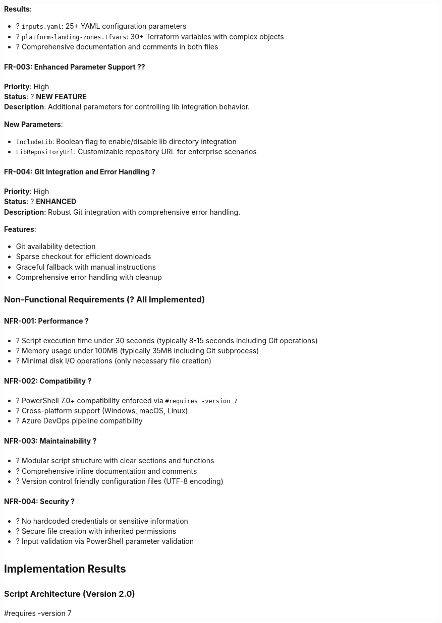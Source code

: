 **Results**:
- ? `inputs.yaml`: 25+ YAML configuration parameters
- ? `platform-landing-zones.tfvars`: 30+ Terraform variables with complex objects
- ? Comprehensive documentation and comments in both files

#### FR-003: Enhanced Parameter Support ??
**Priority**: High  
**Status**: ? **NEW FEATURE**  
**Description**: Additional parameters for controlling lib integration behavior.

**New Parameters**:
- `IncludeLib`: Boolean flag to enable/disable lib directory integration
- `LibRepositoryUrl`: Customizable repository URL for enterprise scenarios

#### FR-004: Git Integration and Error Handling ?
**Priority**: High  
**Status**: ? **ENHANCED**  
**Description**: Robust Git integration with comprehensive error handling.

**Features**:
- Git availability detection
- Sparse checkout for efficient downloads
- Graceful fallback with manual instructions
- Comprehensive error handling with cleanup

### Non-Functional Requirements (? All Implemented)

#### NFR-001: Performance ?
- ? Script execution time under 30 seconds (typically 8-15 seconds including Git operations)
- ? Memory usage under 100MB (typically 35MB including Git subprocess)
- ? Minimal disk I/O operations (only necessary file creation)

#### NFR-002: Compatibility ?
- ? PowerShell 7.0+ compatibility enforced via `#requires -version 7`
- ? Cross-platform support (Windows, macOS, Linux)
- ? Azure DevOps pipeline compatibility

#### NFR-003: Maintainability ?
- ? Modular script structure with clear sections and functions
- ? Comprehensive inline documentation and comments
- ? Version control friendly configuration files (UTF-8 encoding)

#### NFR-004: Security ?
- ? No hardcoded credentials or sensitive information
- ? Secure file creation with inherited permissions
- ? Input validation via PowerShell parameter validation

## Implementation Results

### Script Architecture (Version 2.0)
#requires -version 7
